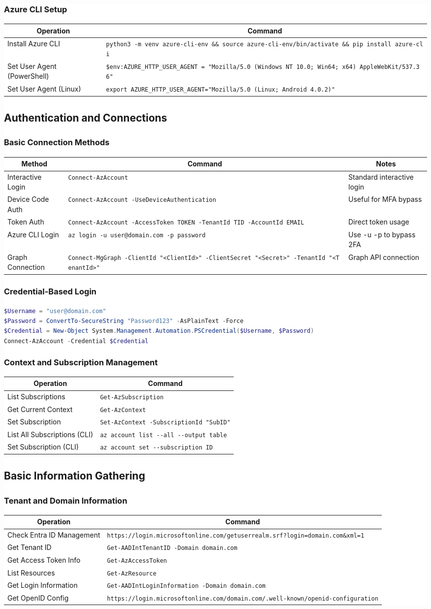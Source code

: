 ### Azure CLI Setup
| Operation | Command |
|-----------|---------|
| Install Azure CLI | `python3 -m venv azure-cli-env && source azure-cli-env/bin/activate && pip install azure-cli` |
| Set User Agent (PowerShell) | `$env:AZURE_HTTP_USER_AGENT = "Mozilla/5.0 (Windows NT 10.0; Win64; x64) AppleWebKit/537.36"` |
| Set User Agent (Linux) | `export AZURE_HTTP_USER_AGENT="Mozilla/5.0 (Linux; Android 4.0.2)"` |

## Authentication and Connections

### Basic Connection Methods
| Method | Command | Notes |
|--------|---------|-------|
| Interactive Login | `Connect-AzAccount` | Standard interactive login |
| Device Code Auth | `Connect-AzAccount -UseDeviceAuthentication` | Useful for MFA bypass |
| Token Auth | `Connect-AzAccount -AccessToken TOKEN -TenantId TID -AccountId EMAIL` | Direct token usage |
| Azure CLI Login | `az login -u user@domain.com -p password` | Use -u -p to bypass 2FA |
| Graph Connection | `Connect-MgGraph -ClientId "<ClientId>" -ClientSecret "<Secret>" -TenantId "<TenantId>"` | Graph API connection |

### Credential-Based Login
```powershell
$Username = "user@domain.com"
$Password = ConvertTo-SecureString "Password123" -AsPlainText -Force
$Credential = New-Object System.Management.Automation.PSCredential($Username, $Password)
Connect-AzAccount -Credential $Credential
```

### Context and Subscription Management
| Operation | Command |
|-----------|---------|
| List Subscriptions | `Get-AzSubscription` |
| Get Current Context | `Get-AzContext` |
| Set Subscription | `Set-AzContext -SubscriptionId "SubID"` |
| List All Subscriptions (CLI) | `az account list --all --output table` |
| Set Subscription (CLI) | `az account set --subscription ID` |

## Basic Information Gathering

### Tenant and Domain Information
| Operation | Command |
|-----------|---------|
| Check Entra ID Management | `https://login.microsoftonline.com/getuserrealm.srf?login=domain.com&xml=1` |
| Get Tenant ID | `Get-AADIntTenantID -Domain domain.com` |
| Get Access Token Info | `Get-AzAccessToken` |
| List Resources | `Get-AzResource` |
| Get Login Information | `Get-AADIntLoginInformation -Domain domain.com` |
| Get OpenID Config | `https://login.microsoftonline.com/domain.com/.well-known/openid-configuration` |
